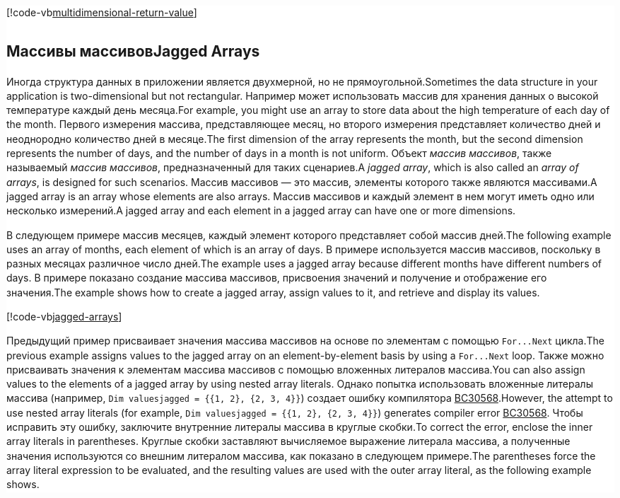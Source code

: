  [!code-vb[multidimensional-return-value](../../../../../samples/snippets/visualbasic/programming-guide/language-features/arrays/return-values-and-params-2d.vb)]  
  
## <a name="jagged-arrays"></a><span data-ttu-id="aac60-256">Массивы массивов</span><span class="sxs-lookup"><span data-stu-id="aac60-256">Jagged Arrays</span></span>  
 
<span data-ttu-id="aac60-257">Иногда структура данных в приложении является двухмерной, но не прямоугольной.</span><span class="sxs-lookup"><span data-stu-id="aac60-257">Sometimes the data structure in your application is two-dimensional but not rectangular.</span></span> <span data-ttu-id="aac60-258">Например может использовать массив для хранения данных о высокой температуре каждый день месяца.</span><span class="sxs-lookup"><span data-stu-id="aac60-258">For example, you might use an array to store data about the high temperature of each day of the month.</span></span> <span data-ttu-id="aac60-259">Первого измерения массива, представляющее месяц, но второго измерения представляет количество дней и неоднородно количество дней в месяце.</span><span class="sxs-lookup"><span data-stu-id="aac60-259">The first dimension of the array represents the month, but the second dimension represents the number of days, and the number of days in a month is not uniform.</span></span> <span data-ttu-id="aac60-260">Объект *массив массивов*, также называемый *массив массивов*, предназначенный для таких сценариев.</span><span class="sxs-lookup"><span data-stu-id="aac60-260">A *jagged array*, which is also called an *array of arrays*, is designed for such scenarios.</span></span> <span data-ttu-id="aac60-261">Массив массивов — это массив, элементы которого также являются массивами.</span><span class="sxs-lookup"><span data-stu-id="aac60-261">A jagged array is an array whose elements are also arrays.</span></span> <span data-ttu-id="aac60-262">Массив массивов и каждый элемент в нем могут иметь одно или несколько измерений.</span><span class="sxs-lookup"><span data-stu-id="aac60-262">A jagged array and each element in a jagged array can have one or more dimensions.</span></span>  
  
 <span data-ttu-id="aac60-263">В следующем примере массив месяцев, каждый элемент которого представляет собой массив дней.</span><span class="sxs-lookup"><span data-stu-id="aac60-263">The following example uses an array of months, each element of which is an array of days.</span></span> <span data-ttu-id="aac60-264">В примере используется массив массивов, поскольку в разных месяцах различное число дней.</span><span class="sxs-lookup"><span data-stu-id="aac60-264">The example uses a jagged array because different months have different numbers of days.</span></span>  <span data-ttu-id="aac60-265">В примере показано создание массива массивов, присвоения значений и получение и отображение его значения.</span><span class="sxs-lookup"><span data-stu-id="aac60-265">The example shows how to create a jagged array, assign values to it, and retrieve and display its values.</span></span>
  
 [!code-vb[jagged-arrays](../../../../../samples/snippets/visualbasic/programming-guide/language-features/arrays/jagged.vb)]  

<span data-ttu-id="aac60-266">Предыдущий пример присваивает значения массива массивов на основе по элементам с помощью `For...Next` цикла.</span><span class="sxs-lookup"><span data-stu-id="aac60-266">The previous example assigns values to the jagged array on an element-by-element basis by using a `For...Next` loop.</span></span> <span data-ttu-id="aac60-267">Также можно присваивать значения к элементам массива массивов с помощью вложенных литералов массива.</span><span class="sxs-lookup"><span data-stu-id="aac60-267">You can also assign values to the elements of a jagged array by using nested array literals.</span></span> <span data-ttu-id="aac60-268">Однако попытка использовать вложенные литералы массива (например, ```Dim valuesjagged = {{1, 2}, {2, 3, 4}}```) создает ошибку компилятора [BC30568](../../../,,/../misc/bc30568.md).</span><span class="sxs-lookup"><span data-stu-id="aac60-268">However, the attempt to use nested array literals (for example, ```Dim valuesjagged = {{1, 2}, {2, 3, 4}}```) generates compiler error [BC30568](../../../,,/../misc/bc30568.md).</span></span> <span data-ttu-id="aac60-269">Чтобы исправить эту ошибку, заключите внутренние литералы массива в круглые скобки.</span><span class="sxs-lookup"><span data-stu-id="aac60-269">To correct the error, enclose the inner array literals in parentheses.</span></span> <span data-ttu-id="aac60-270">Круглые скобки заставляют вычисляемое выражение литерала массива, а полученные значения используются со внешним литералом массива, как показано в следующем примере.</span><span class="sxs-lookup"><span data-stu-id="aac60-270">The parentheses force the array literal expression to be evaluated, and the resulting values are used with the outer array literal, as the following example shows.</span></span>  
  